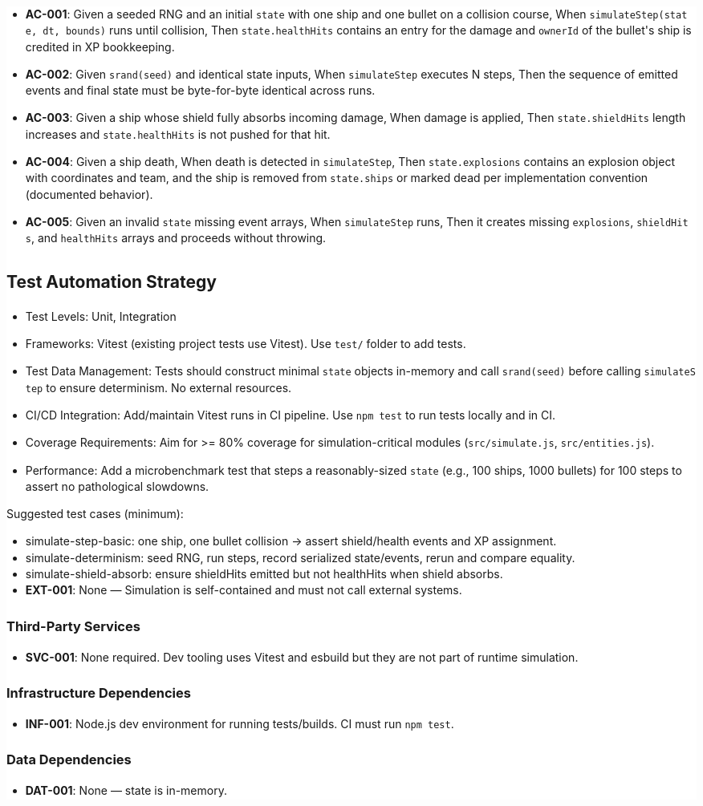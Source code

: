 - **AC-001**: Given a seeded RNG and an initial `state` with one ship and one bullet on a collision course, When `simulateStep(state, dt, bounds)` runs until collision, Then `state.healthHits` contains an entry for the damage and `ownerId` of the bullet's ship is credited in XP bookkeeping.

- **AC-002**: Given `srand(seed)` and identical state inputs, When `simulateStep` executes N steps, Then the sequence of emitted events and final state must be byte-for-byte identical across runs.

- **AC-003**: Given a ship whose shield fully absorbs incoming damage, When damage is applied, Then `state.shieldHits` length increases and `state.healthHits` is not pushed for that hit.

- **AC-004**: Given a ship death, When death is detected in `simulateStep`, Then `state.explosions` contains an explosion object with coordinates and team, and the ship is removed from `state.ships` or marked dead per implementation convention (documented behavior).

- **AC-005**: Given an invalid `state` missing event arrays, When `simulateStep` runs, Then it creates missing `explosions`, `shieldHits`, and `healthHits` arrays and proceeds without throwing.

## Test Automation Strategy

- Test Levels: Unit, Integration

- Frameworks: Vitest (existing project tests use Vitest). Use `test/` folder to add tests.

- Test Data Management: Tests should construct minimal `state` objects in-memory and call `srand(seed)` before calling `simulateStep` to ensure determinism. No external resources.

- CI/CD Integration: Add/maintain Vitest runs in CI pipeline. Use `npm test` to run tests locally and in CI.

- Coverage Requirements: Aim for >= 80% coverage for simulation-critical modules (`src/simulate.js`, `src/entities.js`).

- Performance: Add a microbenchmark test that steps a reasonably-sized `state` (e.g., 100 ships, 1000 bullets) for 100 steps to assert no pathological slowdowns.

Suggested test cases (minimum):

- simulate-step-basic: one ship, one bullet collision -> assert shield/health events and XP assignment.
- simulate-determinism: seed RNG, run steps, record serialized state/events, rerun and compare equality.
- simulate-shield-absorb: ensure shieldHits emitted but not healthHits when shield absorbs.
- **EXT-001**: None — Simulation is self-contained and must not call external systems.

### Third-Party Services

- **SVC-001**: None required. Dev tooling uses Vitest and esbuild but they are not part of runtime simulation.

### Infrastructure Dependencies

- **INF-001**: Node.js dev environment for running tests/builds. CI must run `npm test`.

### Data Dependencies

- **DAT-001**: None — state is in-memory.
